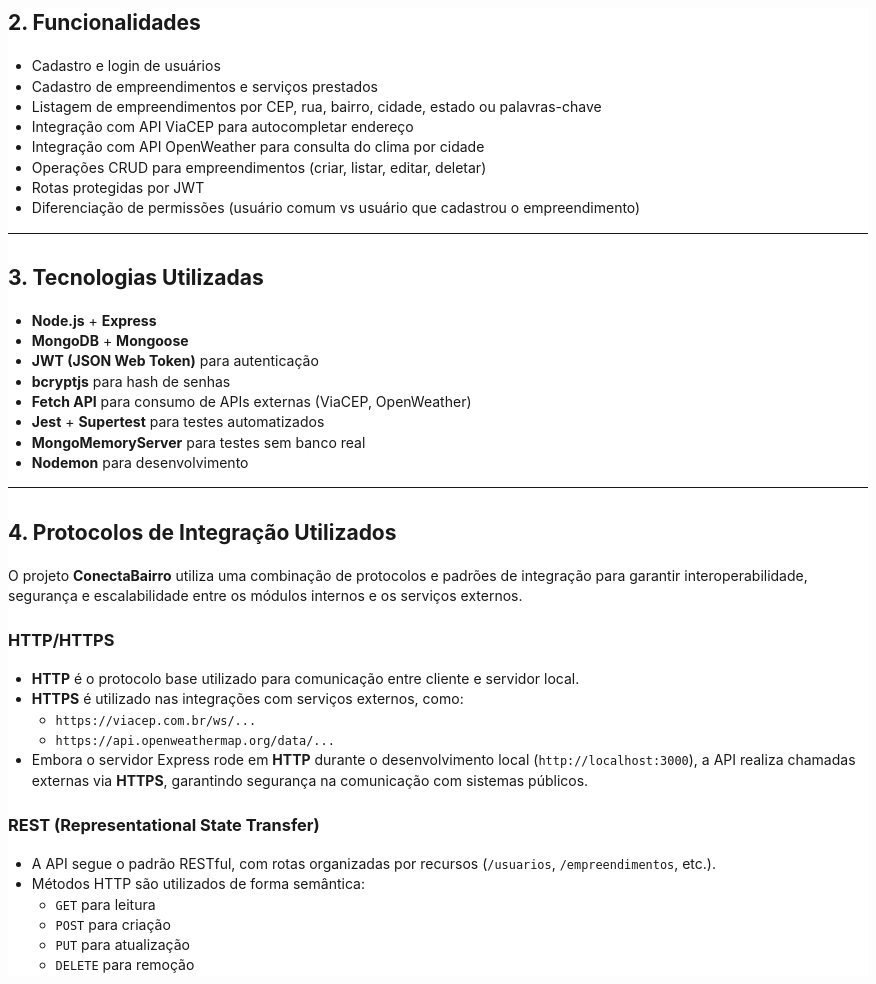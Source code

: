 

## 2. Funcionalidades

- Cadastro e login de usuários 
- Cadastro de empreendimentos e serviços prestados 
- Listagem de empreendimentos por CEP, rua, bairro, cidade, estado ou palavras-chave  
- Integração com API ViaCEP para autocompletar endereço  
- Integração com API OpenWeather para consulta do clima por cidade  
- Operações CRUD para empreendimentos (criar, listar, editar, deletar)  
- Rotas protegidas por JWT  
- Diferenciação de permissões (usuário comum vs usuário que cadastrou o empreendimento)  

---

## 3. Tecnologias Utilizadas

- **Node.js** + **Express**  
- **MongoDB** + **Mongoose**  
- **JWT (JSON Web Token)** para autenticação  
- **bcryptjs** para hash de senhas  
- **Fetch API** para consumo de APIs externas (ViaCEP, OpenWeather)  
- **Jest** + **Supertest** para testes automatizados  
- **MongoMemoryServer** para testes sem banco real  
- **Nodemon** para desenvolvimento  

---

## 4. Protocolos de Integração Utilizados

O projeto **ConectaBairro** utiliza uma combinação de protocolos e padrões de integração para garantir interoperabilidade, segurança e escalabilidade entre os módulos internos e os serviços externos.

### HTTP/HTTPS
- **HTTP** é o protocolo base utilizado para comunicação entre cliente e servidor local.
- **HTTPS** é utilizado nas integrações com serviços externos, como:
  - `https://viacep.com.br/ws/...`
  - `https://api.openweathermap.org/data/...`
- Embora o servidor Express rode em **HTTP** durante o desenvolvimento local (`http://localhost:3000`), a API realiza chamadas externas via **HTTPS**, garantindo segurança na comunicação com sistemas públicos.

### REST (Representational State Transfer)
- A API segue o padrão RESTful, com rotas organizadas por recursos (`/usuarios`, `/empreendimentos`, etc.).
- Métodos HTTP são utilizados de forma semântica:
  - `GET` para leitura
  - `POST` para criação
  - `PUT` para atualização
  - `DELETE` para remoção
